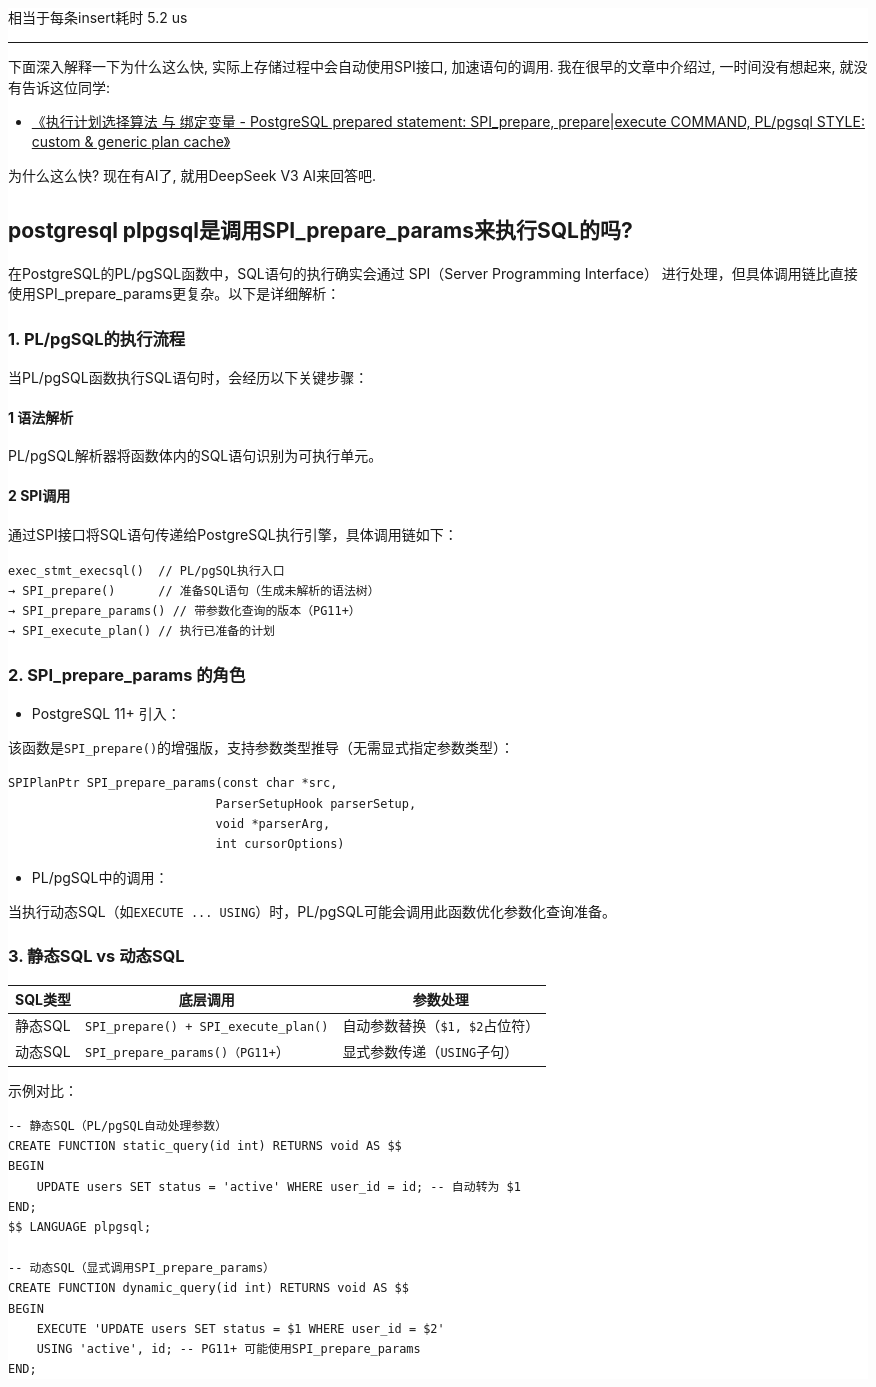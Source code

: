 相当于每条insert耗时 5.2 us  
  
---   
  
下面深入解释一下为什么这么快, 实际上存储过程中会自动使用SPI接口, 加速语句的调用. 我在很早的文章中介绍过, 一时间没有想起来, 就没有告诉这位同学:   
- [《执行计划选择算法 与 绑定变量 - PostgreSQL prepared statement: SPI_prepare, prepare|execute COMMAND, PL/pgsql STYLE: custom & generic plan cache》](../201212/20121224_01.md)    
  
为什么这么快? 现在有AI了, 就用DeepSeek V3 AI来回答吧.  
  
## postgresql plpgsql是调用SPI_prepare_params来执行SQL的吗?  
  
在PostgreSQL的PL/pgSQL函数中，SQL语句的执行确实会通过 SPI（Server Programming Interface） 进行处理，但具体调用链比直接使用SPI_prepare_params更复杂。以下是详细解析：  
  
### 1. PL/pgSQL的执行流程  
  
当PL/pgSQL函数执行SQL语句时，会经历以下关键步骤：  
  
#### 1 语法解析  
PL/pgSQL解析器将函数体内的SQL语句识别为可执行单元。  
  
#### 2 SPI调用  
通过SPI接口将SQL语句传递给PostgreSQL执行引擎，具体调用链如下：  
```  
exec_stmt_execsql()  // PL/pgSQL执行入口  
→ SPI_prepare()      // 准备SQL语句（生成未解析的语法树）  
→ SPI_prepare_params() // 带参数化查询的版本（PG11+）  
→ SPI_execute_plan() // 执行已准备的计划  
```  
  
### 2. SPI_prepare_params 的角色  
- PostgreSQL 11+ 引入：  
  
该函数是`SPI_prepare()`的增强版，支持参数类型推导（无需显式指定参数类型）：  
```  
SPIPlanPtr SPI_prepare_params(const char *src,   
                             ParserSetupHook parserSetup,  
                             void *parserArg,  
                             int cursorOptions)  
```  
  
- PL/pgSQL中的调用：  
  
当执行动态SQL（如`EXECUTE ... USING`）时，PL/pgSQL可能会调用此函数优化参数化查询准备。  
  
### 3. 静态SQL vs 动态SQL  
  
SQL类型	| 底层调用	| 参数处理  
---|---|---  
静态SQL	| `SPI_prepare() + SPI_execute_plan()`	| 自动参数替换（`$1, $2`占位符）  
动态SQL	| `SPI_prepare_params()（PG11+`）	| 显式参数传递（`USING`子句）  
  
示例对比：  
```  
-- 静态SQL（PL/pgSQL自动处理参数）  
CREATE FUNCTION static_query(id int) RETURNS void AS $$  
BEGIN  
    UPDATE users SET status = 'active' WHERE user_id = id; -- 自动转为 $1  
END;  
$$ LANGUAGE plpgsql;  
  
-- 动态SQL（显式调用SPI_prepare_params）  
CREATE FUNCTION dynamic_query(id int) RETURNS void AS $$  
BEGIN  
    EXECUTE 'UPDATE users SET status = $1 WHERE user_id = $2'   
    USING 'active', id; -- PG11+ 可能使用SPI_prepare_params  
END;  
```